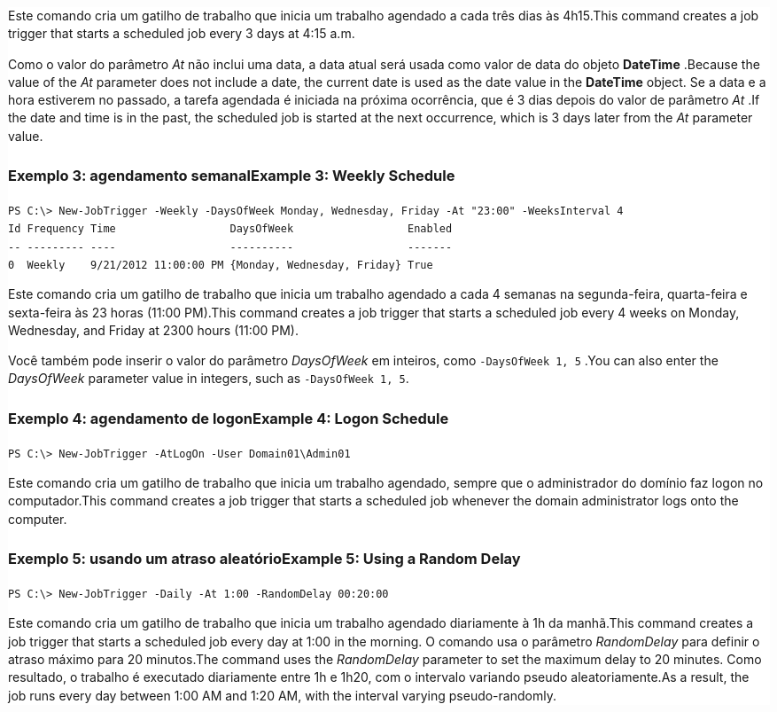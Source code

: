 <span data-ttu-id="65d32-129">Este comando cria um gatilho de trabalho que inicia um trabalho agendado a cada três dias às 4h15.</span><span class="sxs-lookup"><span data-stu-id="65d32-129">This command creates a job trigger that starts a scheduled job every 3 days at 4:15 a.m.</span></span>

<span data-ttu-id="65d32-130">Como o valor do parâmetro *At* não inclui uma data, a data atual será usada como valor de data do objeto **DateTime** .</span><span class="sxs-lookup"><span data-stu-id="65d32-130">Because the value of the *At* parameter does not include a date, the current date is used as the date value in the **DateTime** object.</span></span>
<span data-ttu-id="65d32-131">Se a data e a hora estiverem no passado, a tarefa agendada é iniciada na próxima ocorrência, que é 3 dias depois do valor de parâmetro *At* .</span><span class="sxs-lookup"><span data-stu-id="65d32-131">If the date and time is in the past, the scheduled job is started at the next occurrence, which is 3 days later from the *At* parameter value.</span></span>

### <span data-ttu-id="65d32-132">Exemplo 3: agendamento semanal</span><span class="sxs-lookup"><span data-stu-id="65d32-132">Example 3: Weekly Schedule</span></span>

```
PS C:\> New-JobTrigger -Weekly -DaysOfWeek Monday, Wednesday, Friday -At "23:00" -WeeksInterval 4
Id Frequency Time                  DaysOfWeek                  Enabled
-- --------- ----                  ----------                  -------
0  Weekly    9/21/2012 11:00:00 PM {Monday, Wednesday, Friday} True
```

<span data-ttu-id="65d32-133">Este comando cria um gatilho de trabalho que inicia um trabalho agendado a cada 4 semanas na segunda-feira, quarta-feira e sexta-feira às 23 horas (11:00 PM).</span><span class="sxs-lookup"><span data-stu-id="65d32-133">This command creates a job trigger that starts a scheduled job every 4 weeks on Monday, Wednesday, and Friday at 2300 hours (11:00 PM).</span></span>

<span data-ttu-id="65d32-134">Você também pode inserir o valor do parâmetro *DaysOfWeek* em inteiros, como `-DaysOfWeek 1, 5` .</span><span class="sxs-lookup"><span data-stu-id="65d32-134">You can also enter the *DaysOfWeek* parameter value in integers, such as `-DaysOfWeek 1, 5`.</span></span>

### <span data-ttu-id="65d32-135">Exemplo 4: agendamento de logon</span><span class="sxs-lookup"><span data-stu-id="65d32-135">Example 4: Logon Schedule</span></span>

```
PS C:\> New-JobTrigger -AtLogOn -User Domain01\Admin01
```

<span data-ttu-id="65d32-136">Este comando cria um gatilho de trabalho que inicia um trabalho agendado, sempre que o administrador do domínio faz logon no computador.</span><span class="sxs-lookup"><span data-stu-id="65d32-136">This command creates a job trigger that starts a scheduled job whenever the domain administrator logs onto the computer.</span></span>

### <span data-ttu-id="65d32-137">Exemplo 5: usando um atraso aleatório</span><span class="sxs-lookup"><span data-stu-id="65d32-137">Example 5: Using a Random Delay</span></span>

```
PS C:\> New-JobTrigger -Daily -At 1:00 -RandomDelay 00:20:00
```

<span data-ttu-id="65d32-138">Este comando cria um gatilho de trabalho que inicia um trabalho agendado diariamente à 1h da manhã.</span><span class="sxs-lookup"><span data-stu-id="65d32-138">This command creates a job trigger that starts a scheduled job every day at 1:00 in the morning.</span></span>
<span data-ttu-id="65d32-139">O comando usa o parâmetro *RandomDelay* para definir o atraso máximo para 20 minutos.</span><span class="sxs-lookup"><span data-stu-id="65d32-139">The command uses the *RandomDelay* parameter to set the maximum delay to 20 minutes.</span></span>
<span data-ttu-id="65d32-140">Como resultado, o trabalho é executado diariamente entre 1h e 1h20, com o intervalo variando pseudo aleatoriamente.</span><span class="sxs-lookup"><span data-stu-id="65d32-140">As a result, the job runs every day between 1:00 AM and 1:20 AM, with the interval varying pseudo-randomly.</span></span>
